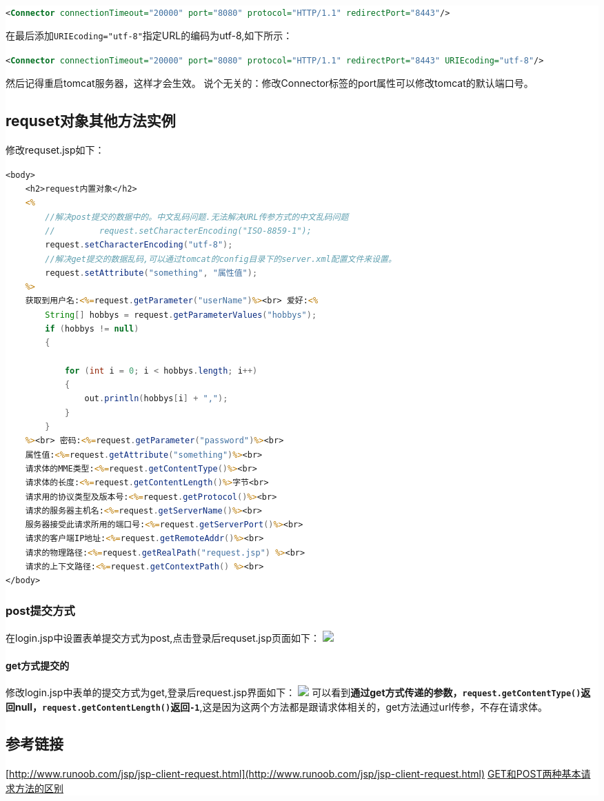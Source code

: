```xml
<Connector connectionTimeout="20000" port="8080" protocol="HTTP/1.1" redirectPort="8443"/>
```
在最后添加`URIEcoding="utf-8"`指定URL的编码为utf-8,如下所示：
```xml
<Connector connectionTimeout="20000" port="8080" protocol="HTTP/1.1" redirectPort="8443" URIEcoding="utf-8"/>
```
然后记得重启tomcat服务器，这样才会生效。
说个无关的：修改Connector标签的port属性可以修改tomcat的默认端口号。

## requset对象其他方法实例 ##
修改requset.jsp如下：
```jsp
<body>
    <h2>request内置对象</h2>
    <%
        //解决post提交的数据中的。中文乱码问题.无法解决URL传参方式的中文乱码问题
        //         request.setCharacterEncoding("ISO-8859-1");
        request.setCharacterEncoding("utf-8");
        //解决get提交的数据乱码,可以通过tomcat的config目录下的server.xml配置文件来设置。
        request.setAttribute("something", "属性值");
    %>
    获取到用户名:<%=request.getParameter("userName")%><br> 爱好:<%
        String[] hobbys = request.getParameterValues("hobbys");
        if (hobbys != null)
        {

            for (int i = 0; i < hobbys.length; i++)
            {
                out.println(hobbys[i] + ",");
            }
        }
    %><br> 密码:<%=request.getParameter("password")%><br> 
    属性值:<%=request.getAttribute("something")%><br>
    请求体的MME类型:<%=request.getContentType()%><br> 
    请求体的长度:<%=request.getContentLength()%>字节<br>
    请求用的协议类型及版本号:<%=request.getProtocol()%><br>
    请求的服务器主机名:<%=request.getServerName()%><br> 
    服务器接受此请求所用的端口号:<%=request.getServerPort()%><br>
    请求的客户端IP地址:<%=request.getRemoteAddr()%><br>
    请求的物理路径:<%=request.getRealPath("request.jsp") %><br>
    请求的上下文路径:<%=request.getContextPath() %><br>
</body>
```
### post提交方式 ###
在login.jsp中设置表单提交方式为post,点击登录后requset.jsp页面如下：
![](https://image-1257720033.cos.ap-shanghai.myqcloud.com/blog/Java/JSP/innerClass/request/otherMethods/post.png)
#### get方式提交的 ####
修改login.jsp中表单的提交方式为get,登录后request.jsp界面如下：
![](https://image-1257720033.cos.ap-shanghai.myqcloud.com/blog/Java/JSP/innerClass/request/otherMethods/get.png)
可以看到**通过get方式传递的参数，`request.getContentType()`返回null，`request.getContentLength()`返回`-1`**,这是因为这两个方法都是跟请求体相关的，get方法通过url传参，不存在请求体。
## 参考链接 ##
[http://www.runoob.com/jsp/jsp-client-request.html](http://www.runoob.com/jsp/jsp-client-request.html)
[GET和POST两种基本请求方法的区别](http://www.cnblogs.com/logsharing/p/8448446.html)